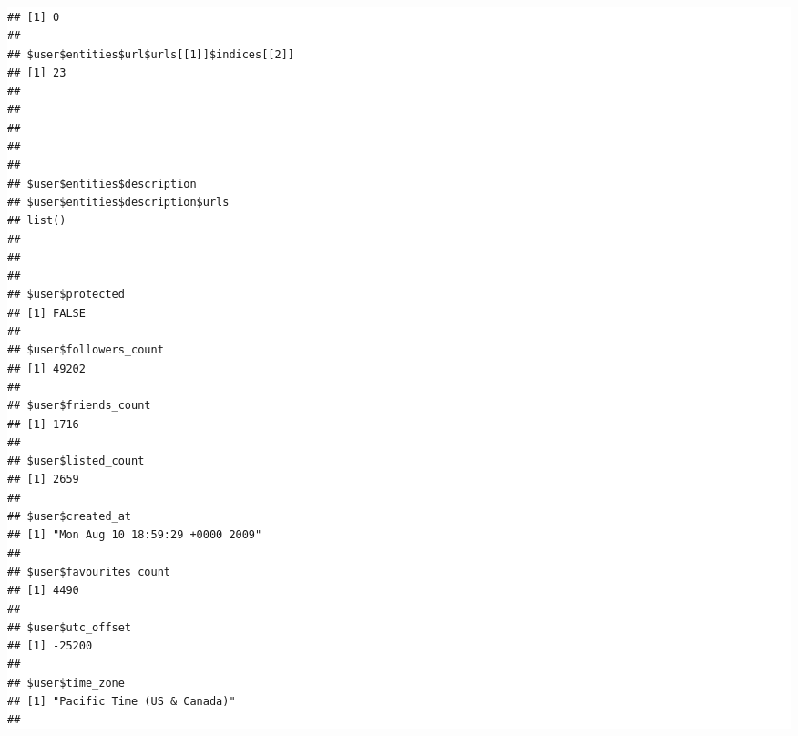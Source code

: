     ## [1] 0
    ## 
    ## $user$entities$url$urls[[1]]$indices[[2]]
    ## [1] 23
    ## 
    ## 
    ## 
    ## 
    ## 
    ## $user$entities$description
    ## $user$entities$description$urls
    ## list()
    ## 
    ## 
    ## 
    ## $user$protected
    ## [1] FALSE
    ## 
    ## $user$followers_count
    ## [1] 49202
    ## 
    ## $user$friends_count
    ## [1] 1716
    ## 
    ## $user$listed_count
    ## [1] 2659
    ## 
    ## $user$created_at
    ## [1] "Mon Aug 10 18:59:29 +0000 2009"
    ## 
    ## $user$favourites_count
    ## [1] 4490
    ## 
    ## $user$utc_offset
    ## [1] -25200
    ## 
    ## $user$time_zone
    ## [1] "Pacific Time (US & Canada)"
    ## 